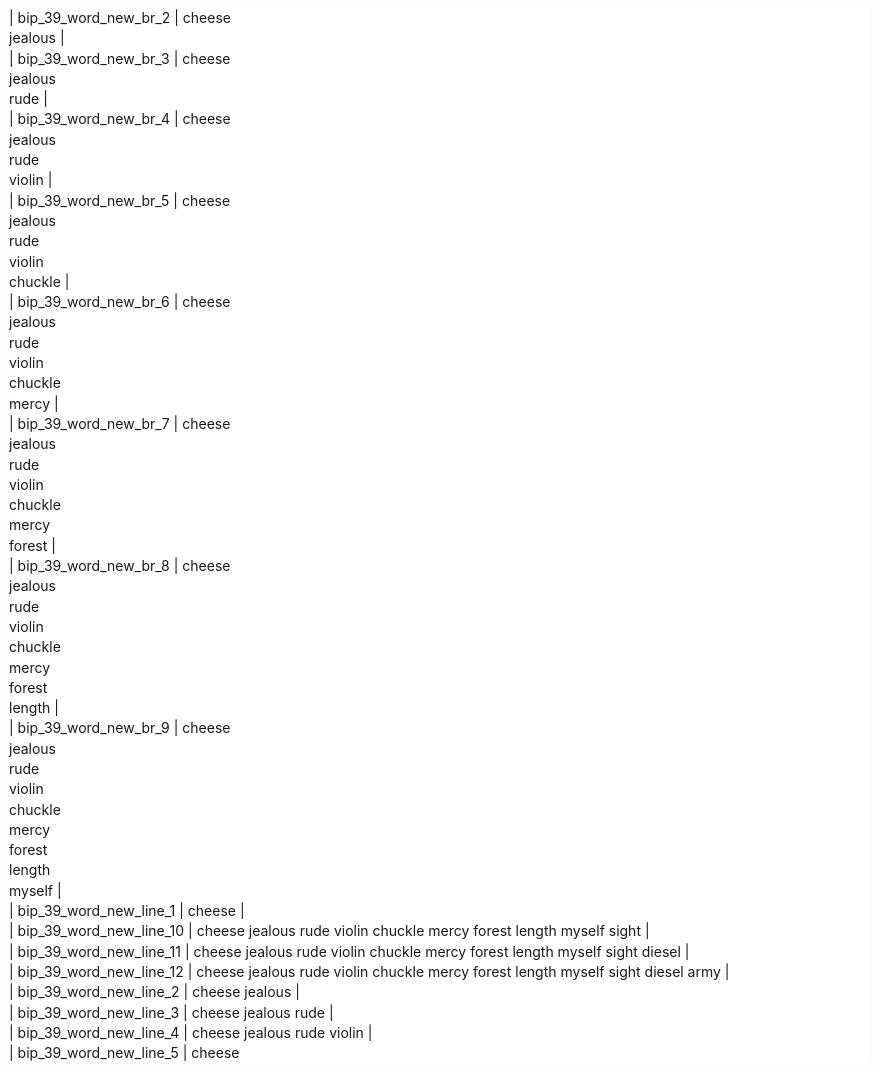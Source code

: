 | bip_39_word_new_br_2 | cheese<br>jealous |  
| bip_39_word_new_br_3 | cheese<br>jealous<br>rude |  
| bip_39_word_new_br_4 | cheese<br>jealous<br>rude<br>violin |  
| bip_39_word_new_br_5 | cheese<br>jealous<br>rude<br>violin<br>chuckle |  
| bip_39_word_new_br_6 | cheese<br>jealous<br>rude<br>violin<br>chuckle<br>mercy |  
| bip_39_word_new_br_7 | cheese<br>jealous<br>rude<br>violin<br>chuckle<br>mercy<br>forest |  
| bip_39_word_new_br_8 | cheese<br>jealous<br>rude<br>violin<br>chuckle<br>mercy<br>forest<br>length |  
| bip_39_word_new_br_9 | cheese<br>jealous<br>rude<br>violin<br>chuckle<br>mercy<br>forest<br>length<br>myself |  
| bip_39_word_new_line_1 | cheese |  
| bip_39_word_new_line_10 | cheese
jealous
rude
violin
chuckle
mercy
forest
length
myself
sight |  
| bip_39_word_new_line_11 | cheese
jealous
rude
violin
chuckle
mercy
forest
length
myself
sight
diesel |  
| bip_39_word_new_line_12 | cheese
jealous
rude
violin
chuckle
mercy
forest
length
myself
sight
diesel
army |  
| bip_39_word_new_line_2 | cheese
jealous |  
| bip_39_word_new_line_3 | cheese
jealous
rude |  
| bip_39_word_new_line_4 | cheese
jealous
rude
violin |  
| bip_39_word_new_line_5 | cheese